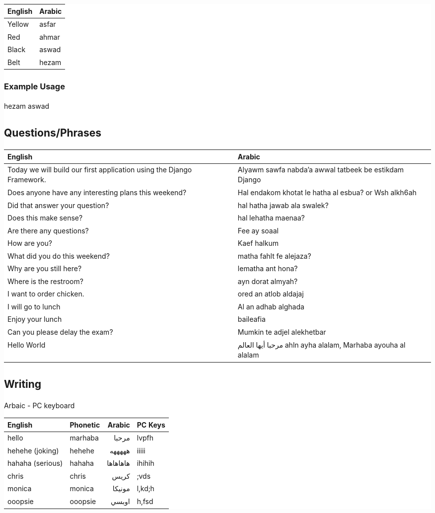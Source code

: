 | English | Arabic |
| :------ | :----- |
| Yellow  | asfar  |
| Red     | ahmar  |
| Black   | aswad  |
| Belt    | hezam  |

### Example Usage

hezam aswad

## Questions/Phrases

| English                                                               | Arabic                                                       |
| :-------------------------------------------------------------------- | :----------------------------------------------------------- |
| Today we will build our first application using the Django Framework. | Alyawm sawfa nabda’a awwal tatbeek be estikdam Django        |
| Does anyone have any interesting plans this weekend?                  | Hal endakom khotat le hatha al esbua? or Wsh alkh6ah         |
| Did that answer your question?                                        | hal hatha jawab ala swalek?                                  |
| Does this make sense?                                                 | hal lehatha maenaa?                                          |
| Are there any questions?                                              | Fee ay soaal                                                 |
| How are you?                                                          | Kaef halkum                                                  |
| What did you do this weekend?                                         | matha fahlt fe alejaza?                                      |
| Why are you still here?                                               | lematha ant hona?                                            |
| Where is the restroom?                                                | ayn dorat almyah?                                            |
| I want to order chicken.                                              | ored an atlob aldajaj                                        |
| I will go to lunch                                                    | Al an adhab alghada                                          |
| Enjoy your lunch                                                      | baileafia                                                    |
| Can you please delay the exam?                                        | Mumkin te adjel alekhetbar                                   |
| Hello World                                                           | مرحبا أيها العالم ahln ayha alalam, Marhaba ayouha al alalam |

## Writing

Arbaic - PC keyboard

| English          | Phonetic |   Arabic | PC Keys |
| :--------------- | :------- | -------: | ------- |
| hello            | marhaba  |    مرحبا | lvpfh   |
| hehehe (joking)  | hehehe   |   هههههه | iiiii   |
| hahaha (serious) | hahaha   | هاهاهاها | ihihih  |
| chris            | chris    |     كريس | ;vds    |
| monica           | monica   |   مونيكا | l,kd;h  |
| ooopsie          | ooopsie  |    اوبسي | h,fsd   |
